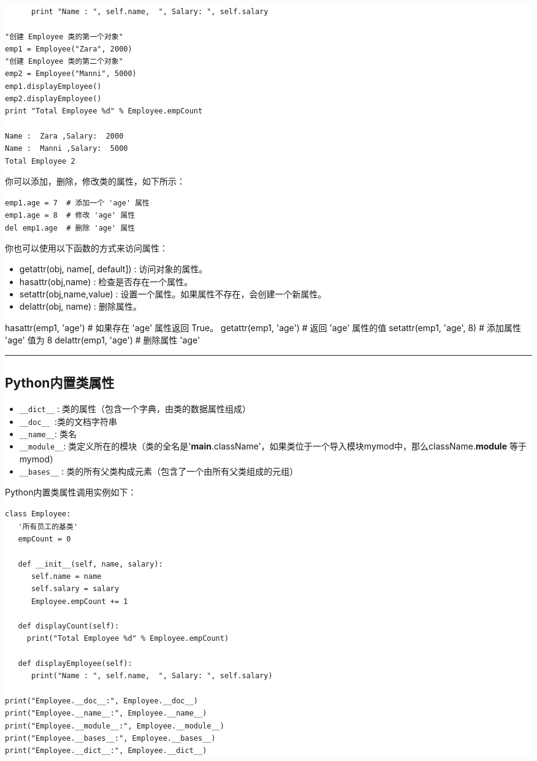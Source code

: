 ```
      print "Name : ", self.name,  ", Salary: ", self.salary
 
"创建 Employee 类的第一个对象"
emp1 = Employee("Zara", 2000)
"创建 Employee 类的第二个对象"
emp2 = Employee("Manni", 5000)
emp1.displayEmployee()
emp2.displayEmployee()
print "Total Employee %d" % Employee.empCount

Name :  Zara ,Salary:  2000
Name :  Manni ,Salary:  5000
Total Employee 2
```

你可以添加，删除，修改类的属性，如下所示：

```
emp1.age = 7  # 添加一个 'age' 属性
emp1.age = 8  # 修改 'age' 属性
del emp1.age  # 删除 'age' 属性
```

你也可以使用以下函数的方式来访问属性：

- getattr(obj, name[, default]) : 访问对象的属性。
- hasattr(obj,name) : 检查是否存在一个属性。
- setattr(obj,name,value) : 设置一个属性。如果属性不存在，会创建一个新属性。
- delattr(obj, name) : 删除属性。

hasattr(emp1, 'age')    # 如果存在 'age' 属性返回 True。 getattr(emp1, 'age')    # 返回 'age' 属性的值 setattr(emp1, 'age', 8) # 添加属性 'age' 值为 8 delattr(emp1, 'age')    # 删除属性 'age'

------

## Python内置类属性

- ```__dict__``` : 类的属性（包含一个字典，由类的数据属性组成） 
- ```__doc__ ```:类的文档字符串 
- ```__name__```: 类名 
- ```__module__```:   类定义所在的模块（类的全名是'__main__.className'，如果类位于一个导入模块mymod中，那么className.__module__ 等于 mymod） 
- ```__bases__``` : 类的所有父类构成元素（包含了一个由所有父类组成的元组） 

Python内置类属性调用实例如下：

```
class Employee:
   '所有员工的基类'
   empCount = 0
 
   def __init__(self, name, salary):
      self.name = name
      self.salary = salary
      Employee.empCount += 1
   
   def displayCount(self):
     print("Total Employee %d" % Employee.empCount)
 
   def displayEmployee(self):
      print("Name : ", self.name,  ", Salary: ", self.salary) 
 
print("Employee.__doc__:", Employee.__doc__)
print("Employee.__name__:", Employee.__name__)
print("Employee.__module__:", Employee.__module__)
print("Employee.__bases__:", Employee.__bases__) 
print("Employee.__dict__:", Employee.__dict__)
```